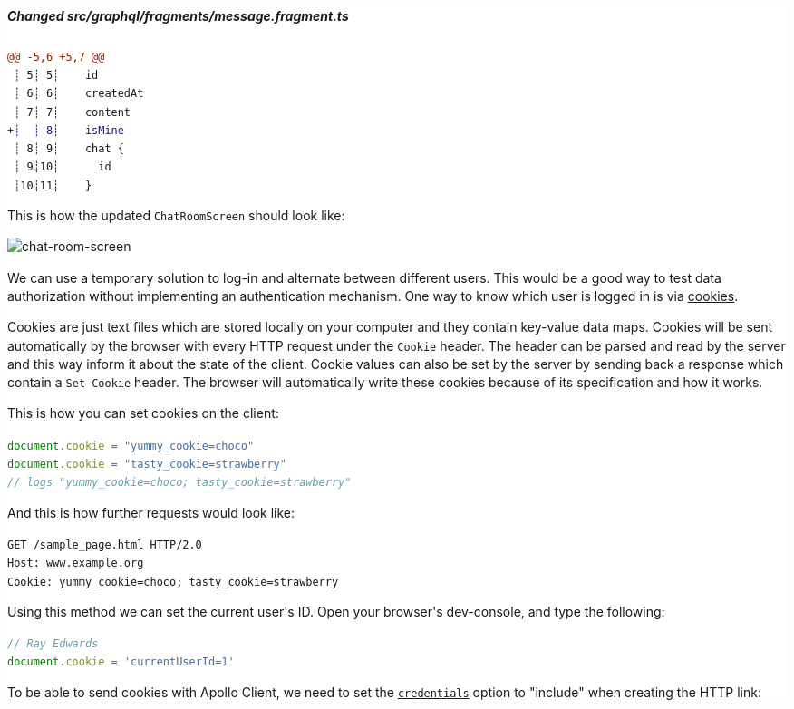 ##### Changed src&#x2F;graphql&#x2F;fragments&#x2F;message.fragment.ts
```diff
@@ -5,6 +5,7 @@
 ┊ 5┊ 5┊    id
 ┊ 6┊ 6┊    createdAt
 ┊ 7┊ 7┊    content
+┊  ┊ 8┊    isMine
 ┊ 8┊ 9┊    chat {
 ┊ 9┊10┊      id
 ┊10┊11┊    }
```

[}]: #

This is how the updated `ChatRoomScreen` should look like:



![chat-room-screen](https://user-images.githubusercontent.com/7648874/55326701-face8700-54ba-11e9-877e-0b7dd71a1b68.png)



We can use a temporary solution to log-in and alternate between different users. This would be a good way to test data authorization without implementing an authentication mechanism. One way to know which user is logged in is via [cookies](https://developer.mozilla.org/en-US/docs/Web/HTTP/Cookies).

Cookies are just text files which are stored locally on your computer and they contain key-value data maps. Cookies will be sent automatically by the browser with every HTTP request under the `Cookie` header. The header can be parsed and read by the server and this way inform it about the state of the client. Cookie values can also be set by the server by sending back a response which contain a `Set-Cookie` header. The browser will automatically write these cookies because of its specification and how it works.

This is how you can set cookies on the client:

```js
document.cookie = "yummy_cookie=choco"
document.cookie = "tasty_cookie=strawberry"
// logs "yummy_cookie=choco; tasty_cookie=strawberry"
```

And this is how further requests would look like:

```
GET /sample_page.html HTTP/2.0
Host: www.example.org
Cookie: yummy_cookie=choco; tasty_cookie=strawberry
```

Using this method we can set the current user's ID. Open your browser's dev-console, and type the following:

```js
// Ray Edwards
document.cookie = 'currentUserId=1'
```

To be able to send cookies with Apollo Client, we need to set the [`credentials`](https://www.apollographql.com/docs/react/recipes/authentication#cookie) option to "include" when creating the HTTP link:


[//]: # (head-end)
[{]: <helper> (diffStep 8.1 module="server")
[{]: <helper> (diffStep 8.2 files="index.ts" module="server")
[{]: <helper> (diffStep 8.2 files="context" module="server")
[{]: <helper> (diffStep 8.2 files="schema, tests" module="server")
[{]: <helper> (diffStep 8.3 module="server")
[{]: <helper> (diffStep 11.1 files="src/components" module="client")
[{]: <helper> (diffStep 11.1 files="message.fragment.ts" module="client")
[{]: <helper> (diffStep 11.2 module="client")
[{]: <helper> (diffStep 8.4 files="index.ts" module="server")
[{]: <helper> (diffStep 8.5 files="index.ts" module="server")
[{]: <helper> (diffStep 8.6 module="server")
[{]: <helper> (diffStep 11.3 module="client")
[{]: <helper> (diffStep 11.4 files="components" module="client")
[{]: <helper> (diffStep 11.4 files="App" module="client")
[{]: <helper> (diffStep 11.5 module="client")
[{]: <helper> (diffStep 11.6 files="auth.service" module="client")
[{]: <helper> (diffStep 11.6 files="App" module="client")
[//]: # (foot-start)
[{]: <helper> (navStep)